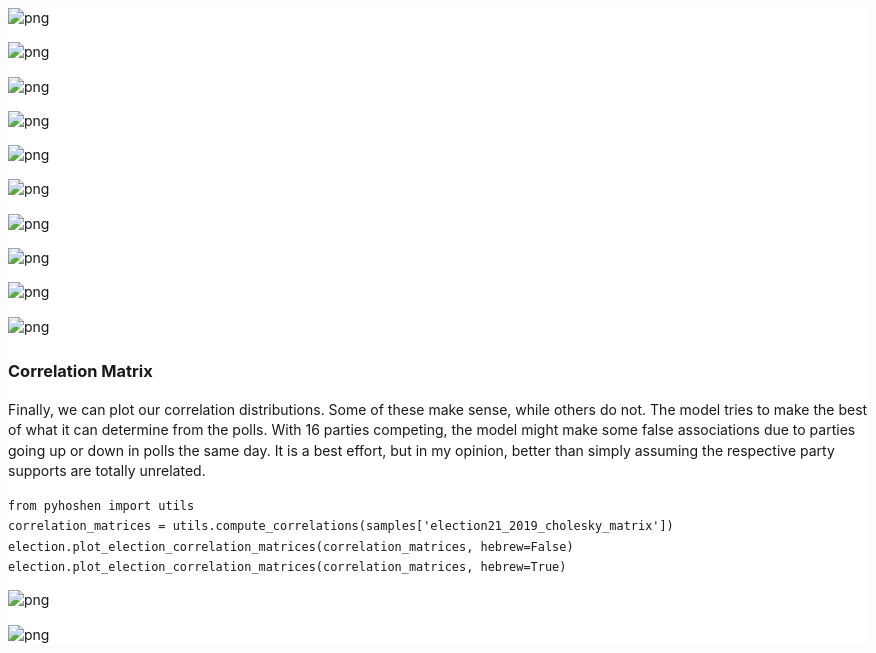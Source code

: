 ![png](/images/2019-03-17-Forecasting-the-Israeli-Elections-using-pymc3/2019-03-17-Forecasting-the-Israeli-Elections-using-pymc3_15_7.png)



![png](/images/2019-03-17-Forecasting-the-Israeli-Elections-using-pymc3/2019-03-17-Forecasting-the-Israeli-Elections-using-pymc3_15_8.png)



![png](/images/2019-03-17-Forecasting-the-Israeli-Elections-using-pymc3/2019-03-17-Forecasting-the-Israeli-Elections-using-pymc3_15_9.png)



![png](/images/2019-03-17-Forecasting-the-Israeli-Elections-using-pymc3/2019-03-17-Forecasting-the-Israeli-Elections-using-pymc3_15_10.png)



![png](/images/2019-03-17-Forecasting-the-Israeli-Elections-using-pymc3/2019-03-17-Forecasting-the-Israeli-Elections-using-pymc3_15_11.png)



![png](/images/2019-03-17-Forecasting-the-Israeli-Elections-using-pymc3/2019-03-17-Forecasting-the-Israeli-Elections-using-pymc3_15_12.png)



![png](/images/2019-03-17-Forecasting-the-Israeli-Elections-using-pymc3/2019-03-17-Forecasting-the-Israeli-Elections-using-pymc3_15_13.png)



![png](/images/2019-03-17-Forecasting-the-Israeli-Elections-using-pymc3/2019-03-17-Forecasting-the-Israeli-Elections-using-pymc3_15_14.png)



![png](/images/2019-03-17-Forecasting-the-Israeli-Elections-using-pymc3/2019-03-17-Forecasting-the-Israeli-Elections-using-pymc3_15_15.png)



![png](/images/2019-03-17-Forecasting-the-Israeli-Elections-using-pymc3/2019-03-17-Forecasting-the-Israeli-Elections-using-pymc3_15_16.png)


### Correlation Matrix

Finally, we can plot our correlation distributions. Some of these make sense, while others do not. The model tries to make the best of what it can determine from the polls. With 16 parties competing, the model might make some false associations due to parties going up or down in polls the same day. It is a best effort, but in my opinion, better than simply assuming the respective party supports are totally unrelated.


```
from pyhoshen import utils
correlation_matrices = utils.compute_correlations(samples['election21_2019_cholesky_matrix'])
election.plot_election_correlation_matrices(correlation_matrices, hebrew=False)
election.plot_election_correlation_matrices(correlation_matrices, hebrew=True)
```


![png](/images/2019-03-17-Forecasting-the-Israeli-Elections-using-pymc3/2019-03-17-Forecasting-the-Israeli-Elections-using-pymc3_17_0.png)



![png](/images/2019-03-17-Forecasting-the-Israeli-Elections-using-pymc3/2019-03-17-Forecasting-the-Israeli-Elections-using-pymc3_17_1.png)

